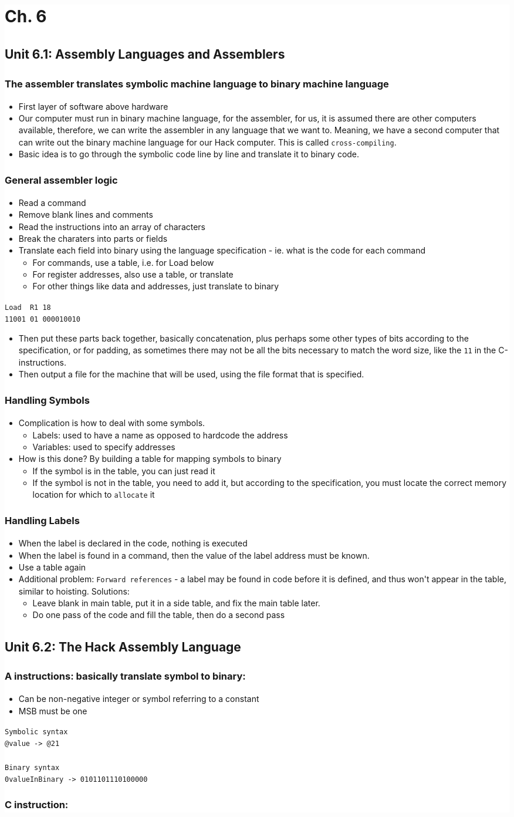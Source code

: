 # Ch. 6
## Unit 6.1: Assembly Languages and Assemblers
### The assembler translates symbolic machine language to binary machine language
- First layer of software above hardware
- Our computer must run in binary machine language, for the assembler, for us, it is assumed there are other computers available, therefore, we can write the assembler in any language that we want to. Meaning, we have a second computer that can write out the binary machine language for our Hack computer. This is called `cross-compiling`.
- Basic idea is to go through the symbolic code line by line and translate it to binary code.
### General assembler logic
- Read a command
- Remove blank lines and comments
- Read the instructions into an array of characters
- Break the charaters into parts or fields
- Translate each field into binary using the language specification - ie. what is the code for each command
  - For commands, use a table, i.e. for Load below
  - For register addresses, also use a table, or translate
  - For other things like data and addresses, just translate to binary
```
Load  R1 18
11001 01 000010010
```
- Then put these parts back together, basically concatenation, plus perhaps some other types of bits according to the specification, or for padding, as sometimes there may not be all the bits necessary to match the word size, like the `11` in the C-instructions.
- Then output a file for the machine that will be used, using the file format that is specified.
### Handling Symbols
- Complication is how to deal with some symbols.
  - Labels: used to have a name as opposed to hardcode the address
  - Variables: used to specify addresses
- How is this done? By building a table for mapping symbols to binary
  - If the symbol is in the table, you can just read it
  - If the symbol is not in the table, you need to add it, but according to the specification, you must locate the correct memory location for which to `allocate` it
### Handling Labels
- When the label is declared in the code, nothing is executed
- When the label is found in a command, then the value of the label address must be known.
- Use a table again
- Additional problem: `Forward references` - a label may be found in code before it is defined, and thus won't appear in the table, similar to hoisting. Solutions:
  - Leave blank in main table, put it in a side table, and fix the main table later.
  - Do one pass of the code and fill the table, then do a second pass
## Unit 6.2: The Hack Assembly Language
### A instructions: basically translate symbol to binary:
- Can be non-negative integer or symbol referring to a constant
- MSB must be one
```
Symbolic syntax    
@value -> @21

Binary syntax
0valueInBinary -> 0101101110100000
```
### C instruction: